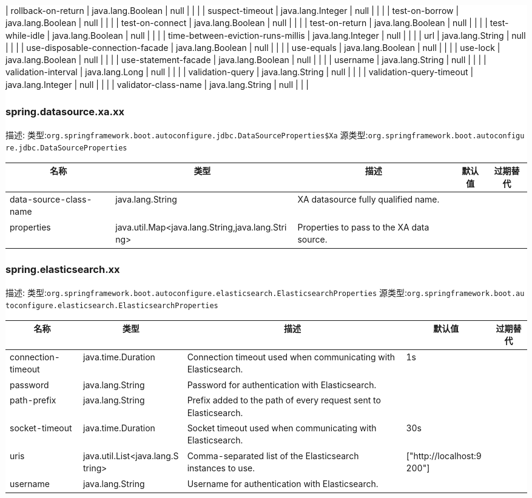 | rollback-on-return | java.lang.Boolean | null |  |  | 
| suspect-timeout | java.lang.Integer | null |  |  | 
| test-on-borrow | java.lang.Boolean | null |  |  | 
| test-on-connect | java.lang.Boolean | null |  |  | 
| test-on-return | java.lang.Boolean | null |  |  | 
| test-while-idle | java.lang.Boolean | null |  |  | 
| time-between-eviction-runs-millis | java.lang.Integer | null |  |  | 
| url | java.lang.String | null |  |  | 
| use-disposable-connection-facade | java.lang.Boolean | null |  |  | 
| use-equals | java.lang.Boolean | null |  |  | 
| use-lock | java.lang.Boolean | null |  |  | 
| use-statement-facade | java.lang.Boolean | null |  |  | 
| username | java.lang.String | null |  |  | 
| validation-interval | java.lang.Long | null |  |  | 
| validation-query | java.lang.String | null |  |  | 
| validation-query-timeout | java.lang.Integer | null |  |  | 
| validator-class-name | java.lang.String | null |  |  | 

### spring.datasource.xa.xx

描述:
类型:`org.springframework.boot.autoconfigure.jdbc.DataSourceProperties$Xa`
源类型:`org.springframework.boot.autoconfigure.jdbc.DataSourceProperties`

| 名称 | 类型 | 描述 | 默认值 | 过期替代 |
|-----|------|-----|-------|---------|
| data-source-class-name | java.lang.String | XA datasource fully qualified name. |  |  | 
| properties | java.util.Map<java.lang.String,java.lang.String> | Properties to pass to the XA data source. |  |  | 

### spring.elasticsearch.xx

描述:
类型:`org.springframework.boot.autoconfigure.elasticsearch.ElasticsearchProperties`
源类型:`org.springframework.boot.autoconfigure.elasticsearch.ElasticsearchProperties`

| 名称 | 类型 | 描述 | 默认值 | 过期替代 |
|-----|------|-----|-------|---------|
| connection-timeout | java.time.Duration | Connection timeout used when communicating with Elasticsearch. | 1s |  | 
| password | java.lang.String | Password for authentication with Elasticsearch. |  |  | 
| path-prefix | java.lang.String | Prefix added to the path of every request sent to Elasticsearch. |  |  | 
| socket-timeout | java.time.Duration | Socket timeout used when communicating with Elasticsearch. | 30s |  | 
| uris | java.util.List<java.lang.String> | Comma-separated list of the Elasticsearch instances to use. | ["http://localhost:9200"] |  | 
| username | java.lang.String | Username for authentication with Elasticsearch. |  |  | 
